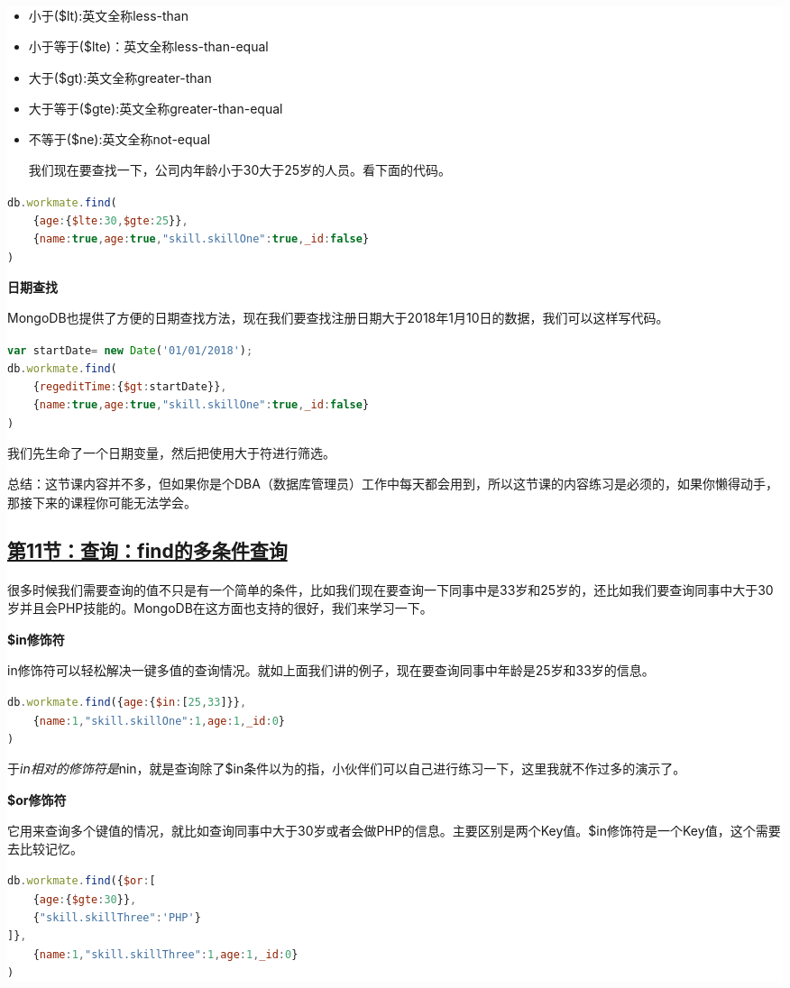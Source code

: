 - 小于($lt):英文全称less-than

- 小于等于($lte)：英文全称less-than-equal

- 大于($gt):英文全称greater-than

- 大于等于($gte):英文全称greater-than-equal

- 不等于($ne):英文全称not-equal 

  我们现在要查找一下，公司内年龄小于30大于25岁的人员。看下面的代码。

```javascript
db.workmate.find(
    {age:{$lte:30,$gte:25}},
    {name:true,age:true,"skill.skillOne":true,_id:false}
)
```

**日期查找**

MongoDB也提供了方便的日期查找方法，现在我们要查找注册日期大于2018年1月10日的数据，我们可以这样写代码。

```javascript
var startDate= new Date('01/01/2018');
db.workmate.find(
    {regeditTime:{$gt:startDate}},
    {name:true,age:true,"skill.skillOne":true,_id:false}
)
```

我们先生命了一个日期变量，然后把使用大于符进行筛选。

总结：这节课内容并不多，但如果你是个DBA（数据库管理员）工作中每天都会用到，所以这节课的内容练习是必须的，如果你懒得动手，那接下来的课程你可能无法学会。

## [第11节：查询：find的多条件查询](https://www.jspang.com/detailed?id=36#toc211)

很多时候我们需要查询的值不只是有一个简单的条件，比如我们现在要查询一下同事中是33岁和25岁的，还比如我们要查询同事中大于30岁并且会PHP技能的。MongoDB在这方面也支持的很好，我们来学习一下。


**$in修饰符**

in修饰符可以轻松解决一键多值的查询情况。就如上面我们讲的例子，现在要查询同事中年龄是25岁和33岁的信息。

```javascript
db.workmate.find({age:{$in:[25,33]}},
    {name:1,"skill.skillOne":1,age:1,_id:0}
)
```

于$in相对的修饰符是$nin，就是查询除了$in条件以为的指，小伙伴们可以自己进行练习一下，这里我就不作过多的演示了。

**$or修饰符**

它用来查询多个键值的情况，就比如查询同事中大于30岁或者会做PHP的信息。主要区别是两个Key值。$in修饰符是一个Key值，这个需要去比较记忆。

```javascript
db.workmate.find({$or:[
    {age:{$gte:30}},
    {"skill.skillThree":'PHP'}
]},
    {name:1,"skill.skillThree":1,age:1,_id:0}
)
```
